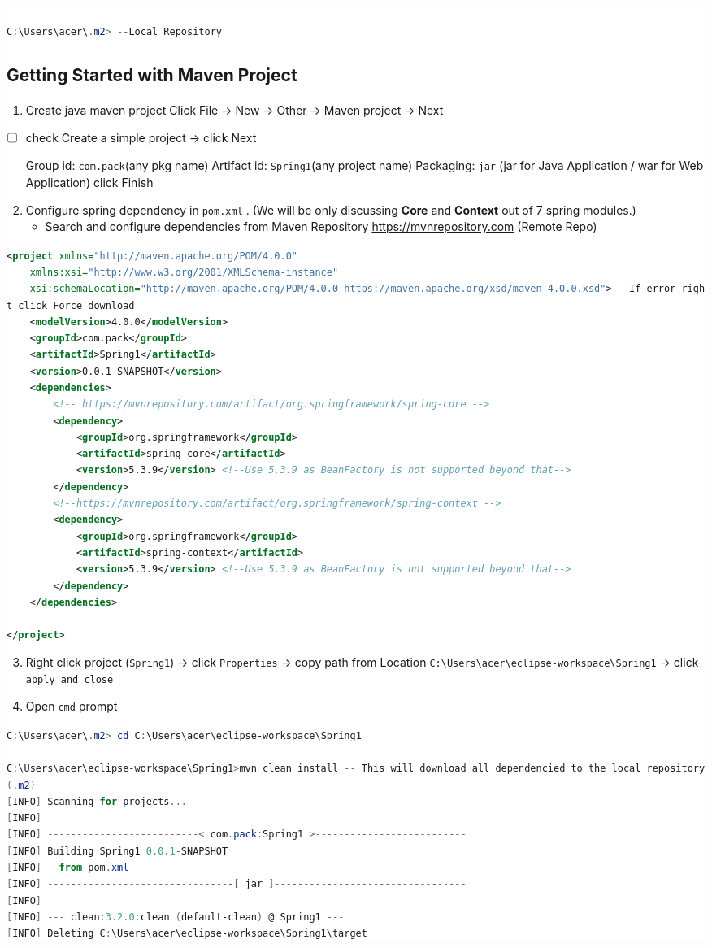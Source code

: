 ```PowerShell

C:\Users\acer\.m2> --Local Repository
```


## Getting Started with Maven Project
1. Create java maven project 
	Click File -> New -> Other -> Maven project -> Next 

- [ ] check Create a simple project -> click Next 

	Group id: `com.pack`(any pkg name)
	Artifact id: `Spring1`(any project name)
	Packaging: `jar` (jar for Java Application / war for Web Application)
	click Finish

2. Configure spring dependency in `pom.xml` . (We will be only discussing **Core** and **Context** out of 7 spring modules.)
	- Search and configure dependencies from Maven Repository https://mvnrepository.com (Remote Repo)
		
```xml
<project xmlns="http://maven.apache.org/POM/4.0.0"
	xmlns:xsi="http://www.w3.org/2001/XMLSchema-instance"
	xsi:schemaLocation="http://maven.apache.org/POM/4.0.0 https://maven.apache.org/xsd/maven-4.0.0.xsd"> --If error right click Force download
	<modelVersion>4.0.0</modelVersion>
	<groupId>com.pack</groupId>
	<artifactId>Spring1</artifactId>
	<version>0.0.1-SNAPSHOT</version>
	<dependencies>
		<!-- https://mvnrepository.com/artifact/org.springframework/spring-core -->
		<dependency>
			<groupId>org.springframework</groupId>
			<artifactId>spring-core</artifactId>
			<version>5.3.9</version> <!--Use 5.3.9 as BeanFactory is not supported beyond that-->
		</dependency>
		<!--https://mvnrepository.com/artifact/org.springframework/spring-context -->
		<dependency>
			<groupId>org.springframework</groupId>
			<artifactId>spring-context</artifactId>
			<version>5.3.9</version> <!--Use 5.3.9 as BeanFactory is not supported beyond that-->
		</dependency>
	</dependencies>

</project>
```


3. Right click project (`Spring1`) -> click `Properties` -> copy path from Location `C:\Users\acer\eclipse-workspace\Spring1` -> click `apply and close` 

4. Open `cmd` prompt
```PowerShell
C:\Users\acer\.m2> cd C:\Users\acer\eclipse-workspace\Spring1

C:\Users\acer\eclipse-workspace\Spring1>mvn clean install -- This will download all dependencied to the local repository (.m2)
[INFO] Scanning for projects...
[INFO]
[INFO] --------------------------< com.pack:Spring1 >--------------------------
[INFO] Building Spring1 0.0.1-SNAPSHOT
[INFO]   from pom.xml
[INFO] --------------------------------[ jar ]---------------------------------
[INFO]
[INFO] --- clean:3.2.0:clean (default-clean) @ Spring1 ---
[INFO] Deleting C:\Users\acer\eclipse-workspace\Spring1\target
```